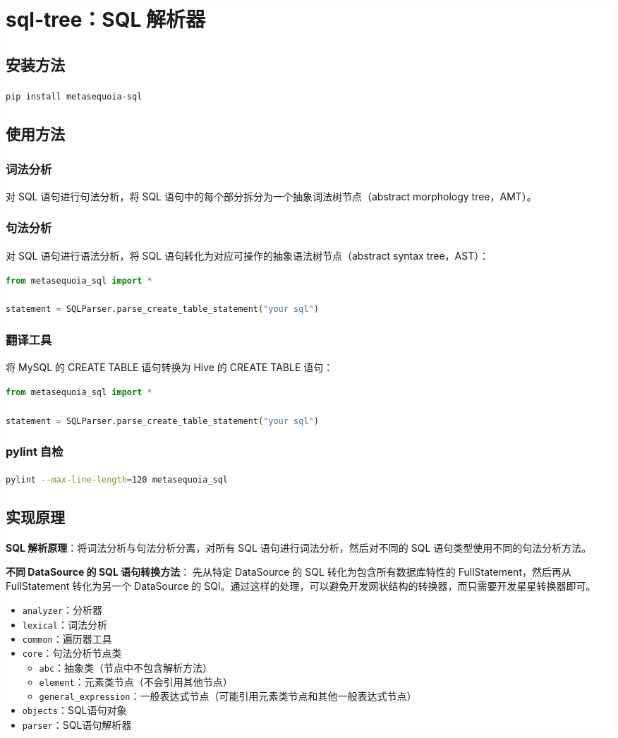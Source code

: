 # sql-tree：SQL 解析器

## 安装方法

```bash
pip install metasequoia-sql
```

## 使用方法

### 词法分析

对 SQL 语句进行句法分析，将 SQL 语句中的每个部分拆分为一个抽象词法树节点（abstract morphology tree，AMT）。

### 句法分析

对 SQL 语句进行语法分析，将 SQL 语句转化为对应可操作的抽象语法树节点（abstract syntax tree，AST）：

```python
from metasequoia_sql import *

statement = SQLParser.parse_create_table_statement("your sql")
```

### 翻译工具

将 MySQL 的 CREATE TABLE 语句转换为 Hive 的 CREATE TABLE 语句：

```python
from metasequoia_sql import *

statement = SQLParser.parse_create_table_statement("your sql")
```

### pylint 自检

```bash
pylint --max-line-length=120 metasequoia_sql
```

## 实现原理

**SQL 解析原理**：将词法分析与句法分析分离，对所有 SQL 语句进行词法分析，然后对不同的 SQL 语句类型使用不同的句法分析方法。

**不同 DataSource 的 SQL 语句转换方法**： 先从特定 DataSource 的 SQL 转化为包含所有数据库特性的 FullStatement，然后再从
FullStatement 转化为另一个 DataSource 的 SQl。通过这样的处理，可以避免开发网状结构的转换器，而只需要开发星星转换器即可。

- `analyzer`：分析器
- `lexical`：词法分析
- `common`：遍历器工具
- `core`：句法分析节点类
    - `abc`：抽象类（节点中不包含解析方法）
    - `element`：元素类节点（不会引用其他节点）
    - `general_expression`：一般表达式节点（可能引用元素类节点和其他一般表达式节点）
- `objects`：SQL语句对象
- `parser`：SQL语句解析器
